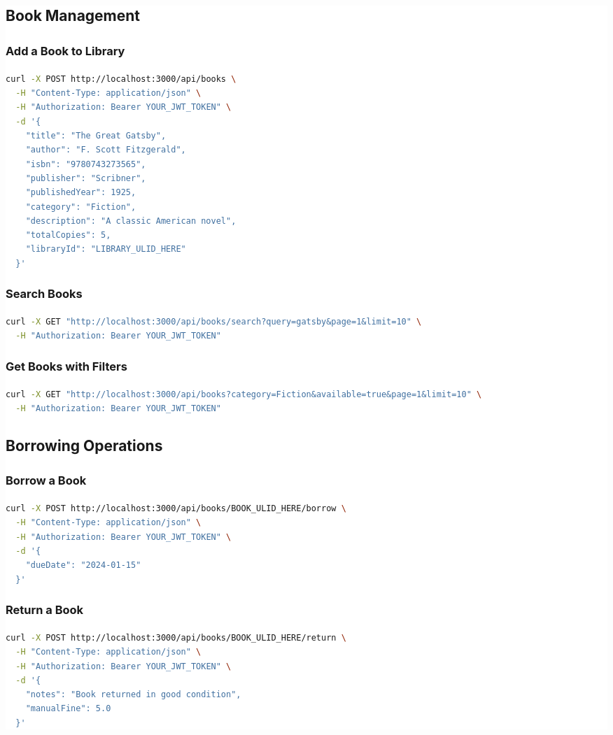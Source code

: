 ## Book Management

### Add a Book to Library
```bash
curl -X POST http://localhost:3000/api/books \
  -H "Content-Type: application/json" \
  -H "Authorization: Bearer YOUR_JWT_TOKEN" \
  -d '{
    "title": "The Great Gatsby",
    "author": "F. Scott Fitzgerald",
    "isbn": "9780743273565",
    "publisher": "Scribner",
    "publishedYear": 1925,
    "category": "Fiction",
    "description": "A classic American novel",
    "totalCopies": 5,
    "libraryId": "LIBRARY_ULID_HERE"
  }'
```

### Search Books
```bash
curl -X GET "http://localhost:3000/api/books/search?query=gatsby&page=1&limit=10" \
  -H "Authorization: Bearer YOUR_JWT_TOKEN"
```

### Get Books with Filters
```bash
curl -X GET "http://localhost:3000/api/books?category=Fiction&available=true&page=1&limit=10" \
  -H "Authorization: Bearer YOUR_JWT_TOKEN"
```

## Borrowing Operations

### Borrow a Book
```bash
curl -X POST http://localhost:3000/api/books/BOOK_ULID_HERE/borrow \
  -H "Content-Type: application/json" \
  -H "Authorization: Bearer YOUR_JWT_TOKEN" \
  -d '{
    "dueDate": "2024-01-15"
  }'
```

### Return a Book
```bash
curl -X POST http://localhost:3000/api/books/BOOK_ULID_HERE/return \
  -H "Content-Type: application/json" \
  -H "Authorization: Bearer YOUR_JWT_TOKEN" \
  -d '{
    "notes": "Book returned in good condition",
    "manualFine": 5.0
  }'
```
